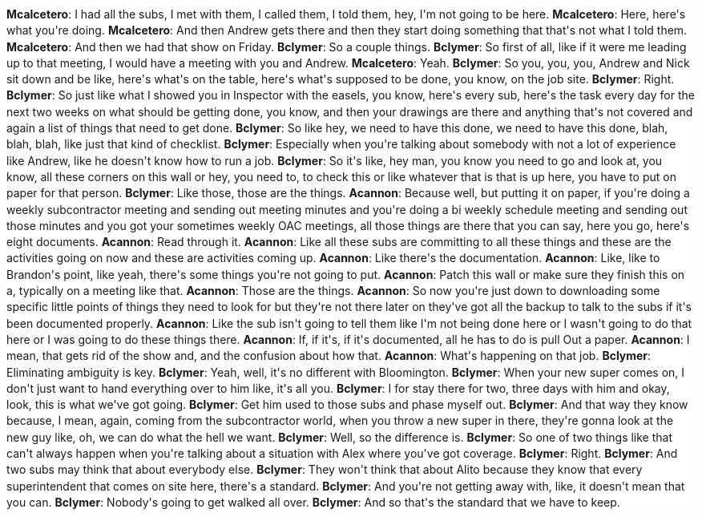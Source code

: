 **Mcalcetero**: I had all the subs, I met with them, I called them, I told them, hey, I'm not going to be here.
**Mcalcetero**: Here, here's what you're doing.
**Mcalcetero**: And then Andrew gets there and then they start doing something that that's not what I told them.
**Mcalcetero**: And then we had that show on Friday.
**Bclymer**: So a couple things.
**Bclymer**: So first of all, like if it were me leading up to that meeting, I would have a meeting with you and Andrew.
**Mcalcetero**: Yeah.
**Bclymer**: So you, you, you, Andrew and Nick sit down and be like, here's what's on the table, here's what's supposed to be done, you know, on the job site.
**Bclymer**: Right.
**Bclymer**: So just like what I showed you in Inspector with the easels, you know, here's every sub, here's the task every day for the next two weeks on what should be getting done, you know, and then your drawings are there and anything that's not covered and again a list of things that need to get done.
**Bclymer**: So like hey, we need to have this done, we need to have this done, blah, blah, blah, like just that kind of checklist.
**Bclymer**: Especially when you're talking about somebody with not a lot of experience like Andrew, like he doesn't know how to run a job.
**Bclymer**: So it's like, hey man, you know you need to go and look at, you know, all these corners on this wall or hey, you need to, to check this or like whatever that is that is up here, you have to put on paper for that person.
**Bclymer**: Like those, those are the things.
**Acannon**: Because well, but putting it on paper, if you're doing a weekly subcontractor meeting and sending out meeting minutes and you're doing a bi weekly schedule meeting and sending out those minutes and you got your sometimes weekly OAC meetings, all those things are there that you can say, here you go, here's eight documents.
**Acannon**: Read through it.
**Acannon**: Like all these subs are committing to all these things and these are the activities going on now and these are activities coming up.
**Acannon**: Like there's the documentation.
**Acannon**: Like, like to Brandon's point, like yeah, there's some things you're not going to put.
**Acannon**: Patch this wall or make sure they finish this on a, typically on a meeting like that.
**Acannon**: Those are the things.
**Acannon**: So now you're just down to downloading some specific little points of things they need to look for but they're not there later on they've got all the backup to talk to the subs if it's been documented properly.
**Acannon**: Like the sub isn't going to tell them like I'm not being done here or I wasn't going to do that here or I was going to do these things there.
**Acannon**: If, if it's, if it's documented, all he has to do is pull Out a paper.
**Acannon**: I mean, that gets rid of the show and, and the confusion about how that.
**Acannon**: What's happening on that job.
**Bclymer**: Eliminating ambiguity is key.
**Bclymer**: Yeah, well, it's no different with Bloomington.
**Bclymer**: When your new super comes on, I don't just want to hand everything over to him like, it's all you.
**Bclymer**: I for stay there for two, three days with him and okay, look, this is what we've got going.
**Bclymer**: Get him used to those subs and phase myself out.
**Bclymer**: And that way they know because, I mean, again, coming from the subcontractor world, when you throw a new super in there, they're gonna look at the new guy like, oh, we can do what the hell we want.
**Bclymer**: Well, so the difference is.
**Bclymer**: So one of two things like that can't always happen when you're talking about a situation with Alex where you've got coverage.
**Bclymer**: Right.
**Bclymer**: And two subs may think that about everybody else.
**Bclymer**: They won't think that about Alito because they know that every superintendent that comes on site here, there's a standard.
**Bclymer**: And you're not getting away with, like, it doesn't mean that you can.
**Bclymer**: Nobody's going to get walked all over.
**Bclymer**: And so that's the standard that we have to keep.